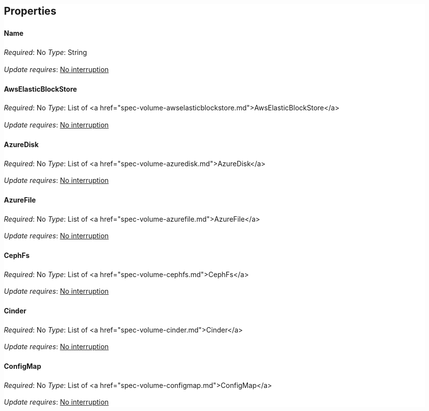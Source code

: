 ## Properties

#### Name

_Required_: No
_Type_: String

_Update requires_: [No interruption](https://docs.aws.amazon.com/AWSCloudFormation/latest/UserGuide/using-cfn-updating-stacks-update-behaviors.html#update-no-interrupt)

#### AwsElasticBlockStore

_Required_: No
_Type_: List of &lt;a href=&#34;spec-volume-awselasticblockstore.md&#34;&gt;AwsElasticBlockStore&lt;/a&gt;

_Update requires_: [No interruption](https://docs.aws.amazon.com/AWSCloudFormation/latest/UserGuide/using-cfn-updating-stacks-update-behaviors.html#update-no-interrupt)

#### AzureDisk

_Required_: No
_Type_: List of &lt;a href=&#34;spec-volume-azuredisk.md&#34;&gt;AzureDisk&lt;/a&gt;

_Update requires_: [No interruption](https://docs.aws.amazon.com/AWSCloudFormation/latest/UserGuide/using-cfn-updating-stacks-update-behaviors.html#update-no-interrupt)

#### AzureFile

_Required_: No
_Type_: List of &lt;a href=&#34;spec-volume-azurefile.md&#34;&gt;AzureFile&lt;/a&gt;

_Update requires_: [No interruption](https://docs.aws.amazon.com/AWSCloudFormation/latest/UserGuide/using-cfn-updating-stacks-update-behaviors.html#update-no-interrupt)

#### CephFs

_Required_: No
_Type_: List of &lt;a href=&#34;spec-volume-cephfs.md&#34;&gt;CephFs&lt;/a&gt;

_Update requires_: [No interruption](https://docs.aws.amazon.com/AWSCloudFormation/latest/UserGuide/using-cfn-updating-stacks-update-behaviors.html#update-no-interrupt)

#### Cinder

_Required_: No
_Type_: List of &lt;a href=&#34;spec-volume-cinder.md&#34;&gt;Cinder&lt;/a&gt;

_Update requires_: [No interruption](https://docs.aws.amazon.com/AWSCloudFormation/latest/UserGuide/using-cfn-updating-stacks-update-behaviors.html#update-no-interrupt)

#### ConfigMap

_Required_: No
_Type_: List of &lt;a href=&#34;spec-volume-configmap.md&#34;&gt;ConfigMap&lt;/a&gt;

_Update requires_: [No interruption](https://docs.aws.amazon.com/AWSCloudFormation/latest/UserGuide/using-cfn-updating-stacks-update-behaviors.html#update-no-interrupt)
